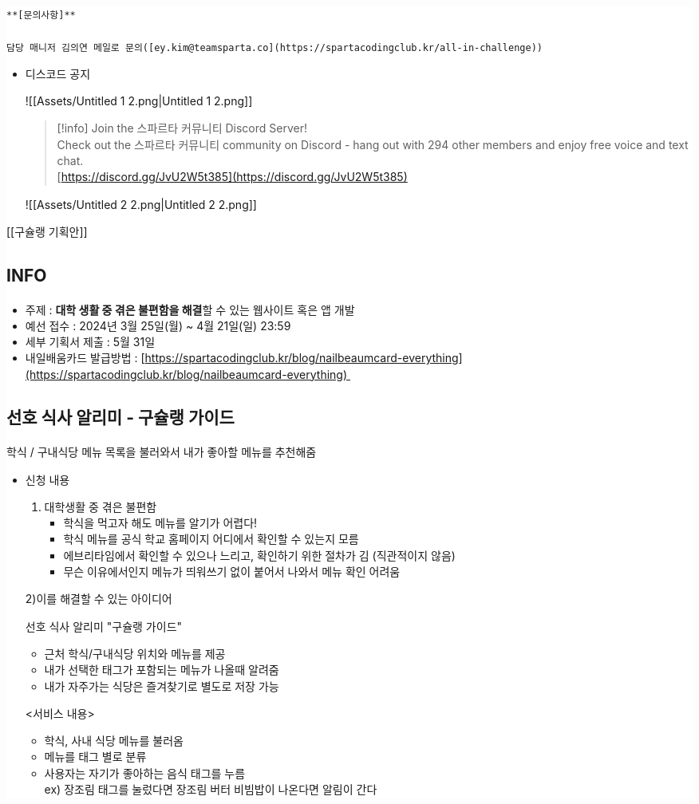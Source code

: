       
    
    **[문의사항]**
    
    담당 매니저 김의연 메일로 문의([ey.kim@teamsparta.co](https://spartacodingclub.kr/all-in-challenge))
    
- 디스코드 공지
    
    ![[Assets/Untitled 1 2.png|Untitled 1 2.png]]
    
      
    
    > [!info] Join the 스파르타 커뮤니티 Discord Server!  
    > Check out the 스파르타 커뮤니티 community on Discord - hang out with 294 other members and enjoy free voice and text chat.  
    > [https://discord.gg/JvU2W5t385](https://discord.gg/JvU2W5t385)  
    
    ![[Assets/Untitled 2 2.png|Untitled 2 2.png]]
    
      
    

[[구슐랭 기획안]]

## INFO

- 주제 : **대학 생활 중 겪은 불편함을 해결**할 수 있는 웹사이트 혹은 앱 개발
- 예선 접수 : 2024년 3월 25일(월) ~ 4월 21일(일) 23:59
- 세부 기획서 제출 : 5월 31일
- 내일배움카드 발급방법 : [https://spartacodingclub.kr/blog/nailbeaumcard-everything](https://spartacodingclub.kr/blog/nailbeaumcard-everything) 

  

  

## 선호 식사 알리미 - 구슐랭 가이드

학식 / 구내식당 메뉴 목록을 불러와서 내가 좋아할 메뉴를 추천해줌

- 신청 내용
    
    1. 대학생활 중 겪은 불편함
        - 학식을 먹고자 해도 메뉴를 알기가 어렵다!
        - 학식 메뉴를 공식 학교 홈페이지 어디에서 확인할 수 있는지 모름
        - 에브리타임에서 확인할 수 있으나 느리고, 확인하기 위한 절차가 김 (직관적이지 않음)
        - 무슨 이유에서인지 메뉴가 띄워쓰기 없이 붙어서 나와서 메뉴 확인 어려움
    
    2)이를 해결할 수 있는 아이디어
    
    선호 식사 알리미 "구슐랭 가이드"
    
    - 근처 학식/구내식당 위치와 메뉴를 제공
    - 내가 선택한 태그가 포함되는 메뉴가 나올때 알려줌
    - 내가 자주가는 식당은 즐겨찾기로 별도로 저장 가능
    
    <서비스 내용>
    
    - 학식, 사내 식당 메뉴를 불러옴
    - 메뉴를 태그 별로 분류
    - 사용자는 자기가 좋아하는 음식 태그를 누름  
        ex) 장조림 태그를 눌렀다면 장조림 버터 비빔밥이 나온다면 알림이 간다  
        